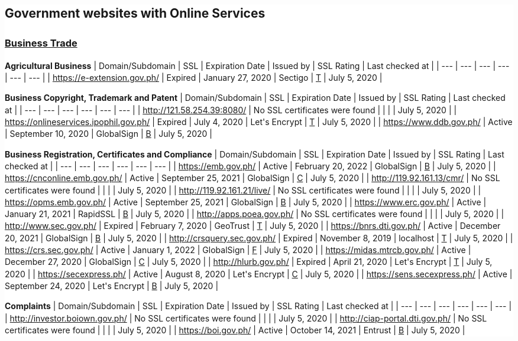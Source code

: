## Government websites with Online Services

### [Business Trade](https://www.gov.ph/business-and-trade)
**Agricultural Business**
| Domain/Subdomain | SSL | Expiration Date | Issued by | SSL Rating | Last checked at |
| --- | --- | --- | --- | --- | --- |
| https://e-extension.gov.ph/ | Expired | January 27, 2020 | Sectigo | [T](https://github.com/ajdumanhug/ssl-gov-ph/blob/master/ssl-rating/gov-services/e-extension.png) | July 5, 2020 |

**Business Copyright, Trademark and Patent**
| Domain/Subdomain | SSL | Expiration Date | Issued by | SSL Rating | Last checked at |
| --- | --- | --- | --- | --- | --- |
| http://121.58.254.39:8080/ | No SSL certificates were found | | | | July 5, 2020 |
| https://onlineservices.ipophil.gov.ph/ | Expired | July 4, 2020 | Let's Encrypt | [T](https://github.com/ajdumanhug/ssl-gov-ph/blob/master/ssl-rating/gov-services/onlineservices.ipophil.png) | July 5, 2020 |
| https://www.ddb.gov.ph/ | Active | September 10, 2020 | GlobalSign | [B](https://github.com/ajdumanhug/ssl-gov-ph/blob/master/ssl-rating/gov-services/ddb.png) | July 5, 2020 |

**Business Registration, Certificates and Compliance**
| Domain/Subdomain | SSL | Expiration Date | Issued by | SSL Rating | Last checked at |
| --- | --- | --- | --- | --- | --- |
| https://emb.gov.ph/ | Active | February 20, 2022 | GlobalSign | [B](https://github.com/ajdumanhug/ssl-gov-ph/blob/master/ssl-rating/gov-services/emb.png) | July 5, 2020 |
| https://cnconline.emb.gov.ph/ | Active | September 25, 2021 | GlobalSign | [C](https://github.com/ajdumanhug/ssl-gov-ph/blob/master/ssl-rating/gov-services/cnconline.emb.png) | July 5, 2020 |
| http://119.92.161.13/cmr/ | No SSL certificates were found | | | | July 5, 2020 |
| http://119.92.161.21/live/ | No SSL certificates were found | | | | July 5, 2020 |
| https://opms.emb.gov.ph/ | Active | September 25, 2021 | GlobalSign | [B](https://github.com/ajdumanhug/ssl-gov-ph/blob/master/ssl-rating/gov-services/opms.emb.png) | July 5, 2020 |
| https://www.erc.gov.ph/ | Active | January 21, 2021 | RapidSSL | [B](https://github.com/ajdumanhug/ssl-gov-ph/blob/master/ssl-rating/gov-services/erc.png) | July 5, 2020 |
| http://apps.poea.gov.ph/ | No SSL certificates were found | | | | July 5, 2020 |
| http://www.sec.gov.ph/ | Expired | February 7, 2020 | GeoTrust | [T](https://github.com/ajdumanhug/ssl-gov-ph/blob/master/ssl-rating/gov-services/sec.png) | July 5, 2020 |
| https://bnrs.dti.gov.ph/ | Active | December 20, 2021 | GlobalSign | [B](https://github.com/ajdumanhug/ssl-gov-ph/blob/master/ssl-rating/gov-services/bnrs.dti.png) | July 5, 2020 |
| http://crsquery.sec.gov.ph/ | Expired | November 8, 2019 | localhost | [T](https://github.com/ajdumanhug/ssl-gov-ph/blob/master/ssl-rating/gov-services/crsquery.sec.png) | July 5, 2020 |
| https://crs.sec.gov.ph/ | Active | January 1, 2022 | GlobalSign | [F](https://github.com/ajdumanhug/ssl-gov-ph/blob/master/ssl-rating/gov-services/crs.sec.png) | July 5, 2020 |
| https://midas.mtrcb.gov.ph/ | Active | December 27, 2020 | GlobalSign | [C](https://github.com/ajdumanhug/ssl-gov-ph/blob/master/ssl-rating/gov-services/midas.mtrcb.png) | July 5, 2020 |
| http://hlurb.gov.ph/ | Expired | April 21, 2020 | Let's Encrypt | [T](https://github.com/ajdumanhug/ssl-gov-ph/blob/master/ssl-rating/gov-services/hlurb.png) | July 5, 2020 |
| https://secexpress.ph/ | Active | August 8, 2020 | Let's Encrypt | [C](https://github.com/ajdumanhug/ssl-gov-ph/blob/master/ssl-rating/gov-services/secexpress.png) | July 5, 2020 |
| https://sens.secexpress.ph/ | Active | September 24, 2020 | Let's Encrypt | [B](https://github.com/ajdumanhug/ssl-gov-ph/blob/master/ssl-rating/gov-services/sens.secexpress.png) | July 5, 2020 |

**Complaints**
| Domain/Subdomain | SSL | Expiration Date | Issued by | SSL Rating | Last checked at |
| --- | --- | --- | --- | --- | --- |
| http://investor.boiown.gov.ph/ | No SSL certificates were found | | | | July 5, 2020 |
| http://ciap-portal.dti.gov.ph/ | No SSL certificates were found | | | | July 5, 2020 |
| https://boi.gov.ph/ | Active | October 14, 2021 | Entrust | [B](https://github.com/ajdumanhug/ssl-gov-ph/blob/master/ssl-rating/gov-services/boi.png) | July 5, 2020 |
